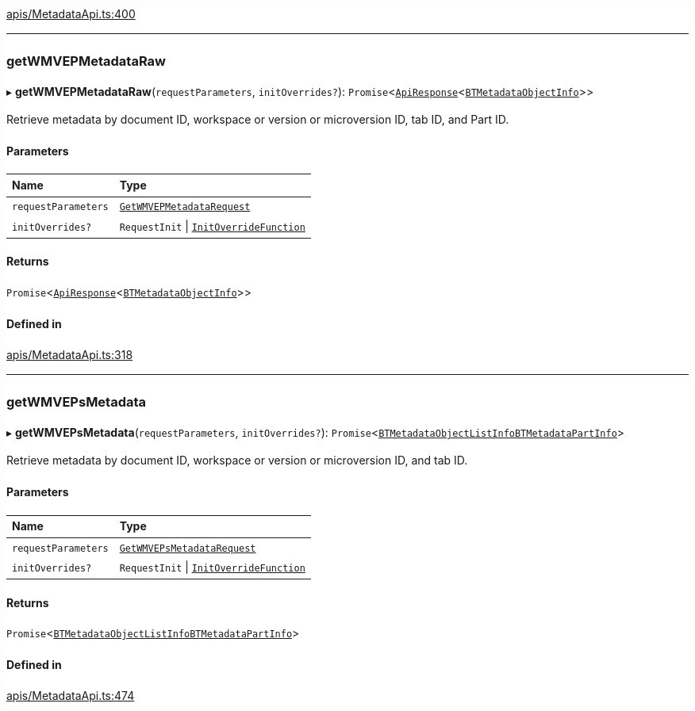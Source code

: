 [apis/MetadataApi.ts:400](https://github.com/toebes/onshape-typescript-fetch/blob/3e11ae1/apis/MetadataApi.ts#L400)

___

### getWMVEPMetadataRaw

▸ **getWMVEPMetadataRaw**(`requestParameters`, `initOverrides?`): `Promise`<[`ApiResponse`](../interfaces/ApiResponse.md)<[`BTMetadataObjectInfo`](../interfaces/BTMetadataObjectInfo.md)\>\>

Retrieve metadata by document ID, workspace or version or microversion ID, tab ID, and Part ID.

#### Parameters

| Name | Type |
| :------ | :------ |
| `requestParameters` | [`GetWMVEPMetadataRequest`](../interfaces/GetWMVEPMetadataRequest.md) |
| `initOverrides?` | `RequestInit` \| [`InitOverrideFunction`](../modules.md#initoverridefunction) |

#### Returns

`Promise`<[`ApiResponse`](../interfaces/ApiResponse.md)<[`BTMetadataObjectInfo`](../interfaces/BTMetadataObjectInfo.md)\>\>

#### Defined in

[apis/MetadataApi.ts:318](https://github.com/toebes/onshape-typescript-fetch/blob/3e11ae1/apis/MetadataApi.ts#L318)

___

### getWMVEPsMetadata

▸ **getWMVEPsMetadata**(`requestParameters`, `initOverrides?`): `Promise`<[`BTMetadataObjectListInfoBTMetadataPartInfo`](../interfaces/BTMetadataObjectListInfoBTMetadataPartInfo.md)\>

Retrieve metadata by document ID, workspace or version or microversion ID, and tab ID.

#### Parameters

| Name | Type |
| :------ | :------ |
| `requestParameters` | [`GetWMVEPsMetadataRequest`](../interfaces/GetWMVEPsMetadataRequest.md) |
| `initOverrides?` | `RequestInit` \| [`InitOverrideFunction`](../modules.md#initoverridefunction) |

#### Returns

`Promise`<[`BTMetadataObjectListInfoBTMetadataPartInfo`](../interfaces/BTMetadataObjectListInfoBTMetadataPartInfo.md)\>

#### Defined in

[apis/MetadataApi.ts:474](https://github.com/toebes/onshape-typescript-fetch/blob/3e11ae1/apis/MetadataApi.ts#L474)
